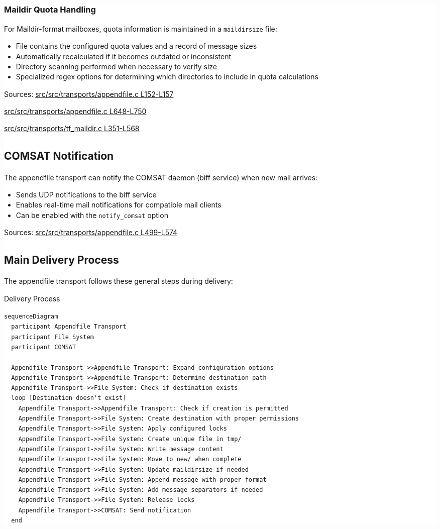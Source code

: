 ### Maildir Quota Handling

For Maildir-format mailboxes, quota information is maintained in a `maildirsize` file:

* File contains the configured quota values and a record of message sizes
* Automatically recalculated if it becomes outdated or inconsistent
* Directory scanning performed when necessary to verify size
* Specialized regex options for determining which directories to include in quota calculations

Sources: [src/src/transports/appendfile.c L152-L157](https://github.com/Exim/exim/blob/29568b25/src/src/transports/appendfile.c#L152-L157)

 [src/src/transports/appendfile.c L648-L750](https://github.com/Exim/exim/blob/29568b25/src/src/transports/appendfile.c#L648-L750)

 [src/src/transports/tf_maildir.c L351-L568](https://github.com/Exim/exim/blob/29568b25/src/src/transports/tf_maildir.c#L351-L568)

## COMSAT Notification

The appendfile transport can notify the COMSAT daemon (biff service) when new mail arrives:

* Sends UDP notifications to the biff service
* Enables real-time mail notifications for compatible mail clients
* Can be enabled with the `notify_comsat` option

Sources: [src/src/transports/appendfile.c L499-L574](https://github.com/Exim/exim/blob/29568b25/src/src/transports/appendfile.c#L499-L574)

## Main Delivery Process

The appendfile transport follows these general steps during delivery:

Delivery Process

```mermaid
sequenceDiagram
  participant Appendfile Transport
  participant File System
  participant COMSAT

  Appendfile Transport->>Appendfile Transport: Expand configuration options
  Appendfile Transport->>Appendfile Transport: Determine destination path
  Appendfile Transport->>File System: Check if destination exists
  loop [Destination doesn't exist]
    Appendfile Transport->>Appendfile Transport: Check if creation is permitted
    Appendfile Transport->>File System: Create destination with proper permissions
    Appendfile Transport->>File System: Apply configured locks
    Appendfile Transport->>File System: Create unique file in tmp/
    Appendfile Transport->>File System: Write message content
    Appendfile Transport->>File System: Move to new/ when complete
    Appendfile Transport->>File System: Update maildirsize if needed
    Appendfile Transport->>File System: Append message with proper format
    Appendfile Transport->>File System: Add message separators if needed
    Appendfile Transport->>File System: Release locks
    Appendfile Transport->>COMSAT: Send notification
  end
```
